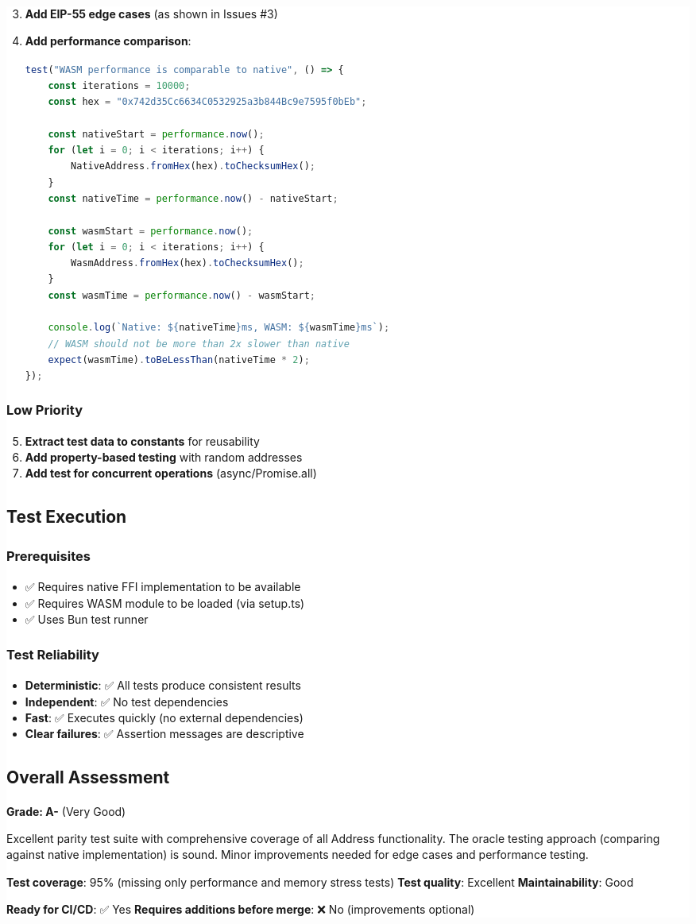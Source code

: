 3. **Add EIP-55 edge cases** (as shown in Issues #3)

4. **Add performance comparison**:
   ```typescript
   test("WASM performance is comparable to native", () => {
       const iterations = 10000;
       const hex = "0x742d35Cc6634C0532925a3b844Bc9e7595f0bEb";

       const nativeStart = performance.now();
       for (let i = 0; i < iterations; i++) {
           NativeAddress.fromHex(hex).toChecksumHex();
       }
       const nativeTime = performance.now() - nativeStart;

       const wasmStart = performance.now();
       for (let i = 0; i < iterations; i++) {
           WasmAddress.fromHex(hex).toChecksumHex();
       }
       const wasmTime = performance.now() - wasmStart;

       console.log(`Native: ${nativeTime}ms, WASM: ${wasmTime}ms`);
       // WASM should not be more than 2x slower than native
       expect(wasmTime).toBeLessThan(nativeTime * 2);
   });
   ```

### Low Priority
5. **Extract test data to constants** for reusability
6. **Add property-based testing** with random addresses
7. **Add test for concurrent operations** (async/Promise.all)

## Test Execution

### Prerequisites
- ✅ Requires native FFI implementation to be available
- ✅ Requires WASM module to be loaded (via setup.ts)
- ✅ Uses Bun test runner

### Test Reliability
- **Deterministic**: ✅ All tests produce consistent results
- **Independent**: ✅ No test dependencies
- **Fast**: ✅ Executes quickly (no external dependencies)
- **Clear failures**: ✅ Assertion messages are descriptive

## Overall Assessment

**Grade: A-** (Very Good)

Excellent parity test suite with comprehensive coverage of all Address functionality. The oracle testing approach (comparing against native implementation) is sound. Minor improvements needed for edge cases and performance testing.

**Test coverage**: 95% (missing only performance and memory stress tests)
**Test quality**: Excellent
**Maintainability**: Good

**Ready for CI/CD**: ✅ Yes
**Requires additions before merge**: ❌ No (improvements optional)
